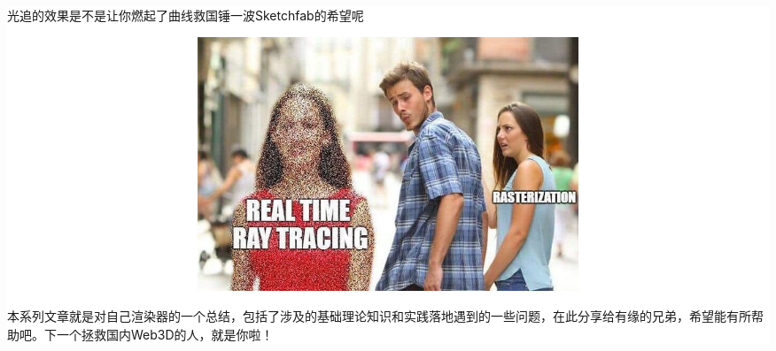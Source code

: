 光追的效果是不是让你燃起了曲线救国锤一波Sketchfab的希望呢

<div style="text-align: center">  
<img style="width:50%;" src="./woo.jpg">  
</div>

本系列文章就是对自己渲染器的一个总结，包括了涉及的基础理论知识和实践落地遇到的一些问题，在此分享给有缘的兄弟，希望能有所帮助吧。下一个拯救国内Web3D的人，就是你啦！

<div style="text-align: center">  